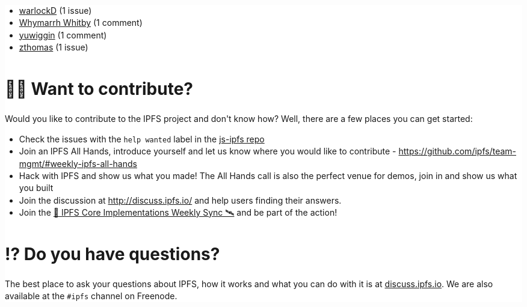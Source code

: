 * [warlockD](https://github.com/warlockdn) (1 issue)
* [Whymarrh Whitby](https://github.com/whymarrh) (1 comment)
* [yuwiggin](https://github.com/yuwiggin) (1 comment)
* [zthomas](https://github.com/zthomas) (1 issue)

# 🙌🏽 Want to contribute?

Would you like to contribute to the IPFS project and don't know how? Well, there are a few places you can get started:

- Check the issues with the `help wanted` label in the [js-ipfs repo](https://github.com/ipfs/js-ipfs/issues?q=is%3Aopen+is%3Aissue+label%3A%22help+wanted%22)
- Join an IPFS All Hands, introduce yourself and let us know where you would like to contribute - https://github.com/ipfs/team-mgmt/#weekly-ipfs-all-hands
- Hack with IPFS and show us what you made! The All Hands call is also the perfect venue for demos, join in and show us what you built
- Join the discussion at http://discuss.ipfs.io/ and help users finding their answers.
- Join the [🚀 IPFS Core Implementations Weekly Sync 🛰](https://github.com/ipfs/team-mgmt/issues/992) and be part of the action!

# ⁉️ Do you have questions?

The best place to ask your questions about IPFS, how it works and what you can do with it is at [discuss.ipfs.io](http://discuss.ipfs.io). We are also available at the `#ipfs` channel on Freenode.
